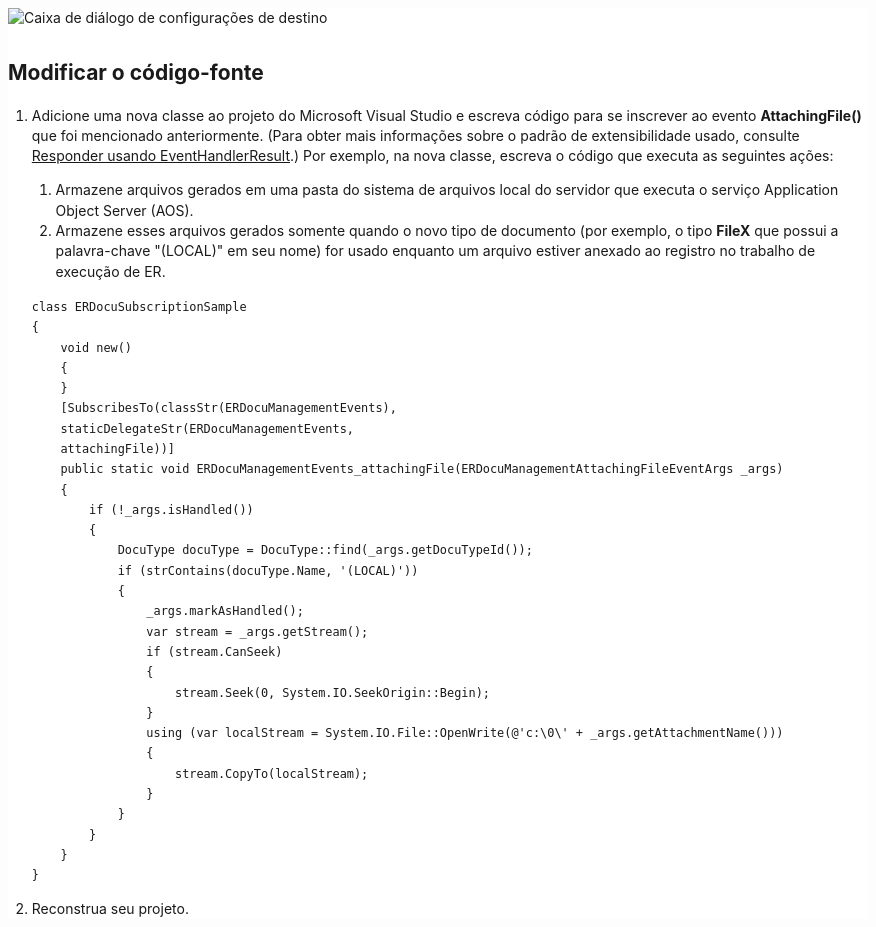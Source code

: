 ![Caixa de diálogo de configurações de destino](media/er-extend-file-storages-destination.png)

## <a name="modify-source-code"></a>Modificar o código-fonte

1. Adicione uma nova classe ao projeto do Microsoft Visual Studio e escreva código para se inscrever ao evento **AttachingFile()** que foi mencionado anteriormente. (Para obter mais informações sobre o padrão de extensibilidade usado, consulte [Responder usando EventHandlerResult](https://docs.microsoft.com/dynamics365/unified-operations/dev-itpro/extensibility/respond-event-handler-result).) Por exemplo, na nova classe, escreva o código que executa as seguintes ações:

    1. Armazene arquivos gerados em uma pasta do sistema de arquivos local do servidor que executa o serviço Application Object Server (AOS).
    2. Armazene esses arquivos gerados somente quando o novo tipo de documento (por exemplo, o tipo **FileX** que possui a palavra-chave "(LOCAL)" em seu nome) for usado enquanto um arquivo estiver anexado ao registro no trabalho de execução de ER.

    ```
    class ERDocuSubscriptionSample
    {
        void new()
        {
        }
        [SubscribesTo(classStr(ERDocuManagementEvents), 
        staticDelegateStr(ERDocuManagementEvents, 
        attachingFile))]
        public static void ERDocuManagementEvents_attachingFile(ERDocuManagementAttachingFileEventArgs _args)
        {
            if (!_args.isHandled())
            {
                DocuType docuType = DocuType::find(_args.getDocuTypeId());
                if (strContains(docuType.Name, '(LOCAL)'))
                {
                    _args.markAsHandled();
                    var stream = _args.getStream();
                    if (stream.CanSeek)
                    {
                        stream.Seek(0, System.IO.SeekOrigin::Begin);
                    }
                    using (var localStream = System.IO.File::OpenWrite(@'c:\0\' + _args.getAttachmentName()))
                    {
                        stream.CopyTo(localStream);
                    }
                }
            }
        }
    }
    ```

2. Reconstrua seu projeto.
